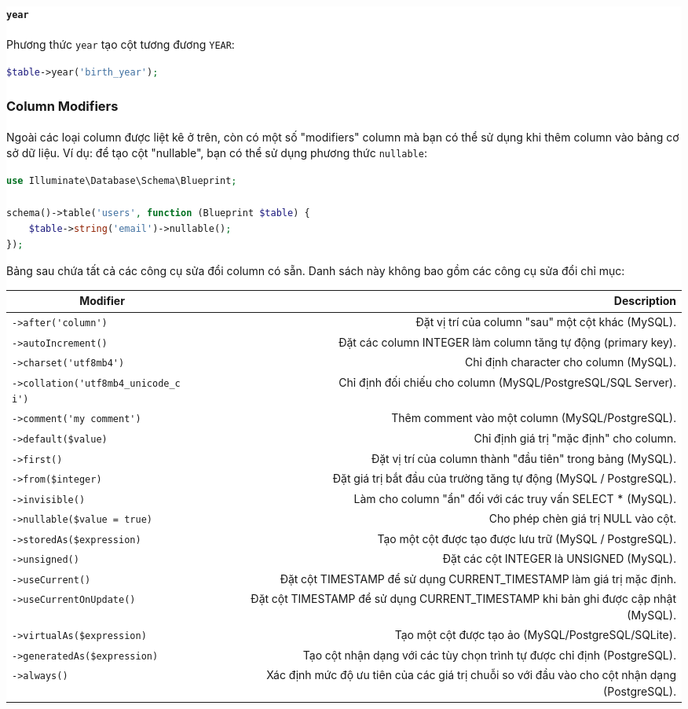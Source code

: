 #### `year`
Phương thức `year` tạo cột tương đương `YEAR`:
```php
$table->year('birth_year');
```

### Column Modifiers

Ngoài các loại column được liệt kê ở trên, còn có một số "modifiers" column mà bạn có thể sử dụng khi thêm column vào bảng cơ sở dữ liệu. 
Ví dụ: để tạo cột "nullable", bạn có thể sử dụng phương thức `nullable`:

```php
use Illuminate\Database\Schema\Blueprint;
 
schema()->table('users', function (Blueprint $table) {
    $table->string('email')->nullable();
});
```
Bảng sau chứa tất cả các công cụ sửa đổi column có sẵn. Danh sách này không bao gồm các công cụ sửa đổi chỉ mục:

| Modifier                            |                                                                                  Description |
|-------------------------------------|---------------------------------------------------------------------------------------------:|
| `->after('column')`                 |                                            Đặt vị trí của column "sau" một cột khác (MySQL). |
| `->autoIncrement()`                 |                                Đặt các column INTEGER làm column tăng tự động (primary key). |
| `->charset('utf8mb4')`              |                                                       Chỉ định character cho column (MySQL). |
| `->collation('utf8mb4_unicode_ci')` |                                 Chỉ định đối chiếu cho column (MySQL/PostgreSQL/SQL Server). |
| `->comment('my comment') `          |                                              Thêm comment vào một column (MySQL/PostgreSQL). |
| `->default($value)`                 |                                                      Chỉ định giá trị "mặc định" cho column. |
| `->first()`                         |                                   Đặt vị trí của column thành "đầu tiên" trong bảng (MySQL). |
| `->from($integer)`                  |                            Đặt giá trị bắt đầu của trường tăng tự động (MySQL / PostgreSQL). |
| `->invisible()`                     |                                   Làm cho column "ẩn" đối với các truy vấn SELECT * (MySQL). |
| `->nullable($value = true)`         |                                                          Cho phép chèn giá trị NULL vào cột. |
| `->storedAs($expression)`           |                                      Tạo một cột được tạo được lưu trữ (MySQL / PostgreSQL). |
| `->unsigned()`                      |                                                     Đặt các cột INTEGER là UNSIGNED (MySQL). |
| `->useCurrent()`                    |                         Đặt cột TIMESTAMP để sử dụng CURRENT_TIMESTAMP làm giá trị mặc định. |
| `->useCurrentOnUpdate()`            |            Đặt cột TIMESTAMP để sử dụng CURRENT_TIMESTAMP khi bản ghi được cập nhật (MySQL). |
| `->virtualAs($expression)`          |                                           Tạo một cột được tạo ảo (MySQL/PostgreSQL/SQLite). |
| `->generatedAs($expression)`        |                      Tạo cột nhận dạng với các tùy chọn trình tự được chỉ định (PostgreSQL). |
| `->always()`                        | Xác định mức độ ưu tiên của các giá trị chuỗi so với đầu vào cho cột nhận dạng (PostgreSQL). |

